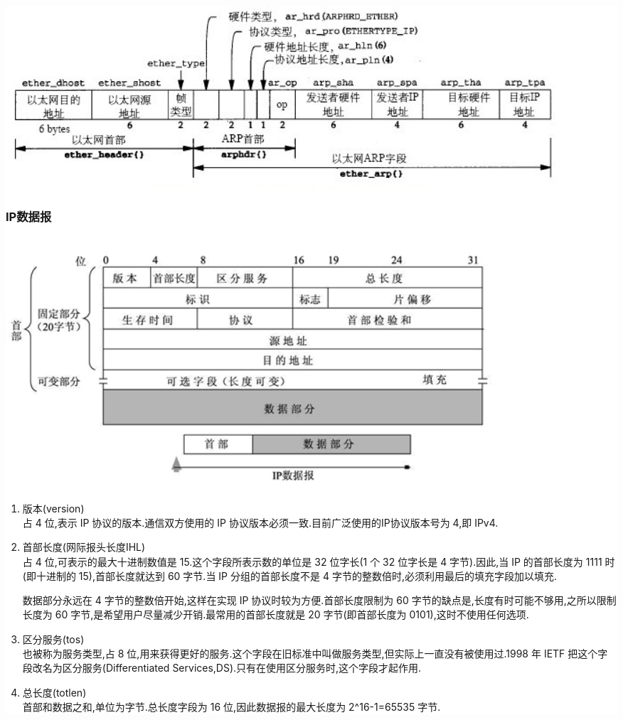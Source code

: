 <img src="./img/012-8.png">

### IP数据报

<img src="./img/012-10.png">

1) 版本(version)   
占 4 位,表示 IP 协议的版本.通信双方使用的 IP 协议版本必须一致.目前广泛使用的IP协议版本号为 4,即 IPv4.   
2) 首部长度(网际报头长度IHL)  
    占 4 位,可表示的最大十进制数值是 15.这个字段所表示数的单位是 32 位字长(1 个 32 位字长是 4 字节).因此,当 IP 的首部长度为 1111 时(即十进制的 15),首部长度就达到 60 字节.当 IP 分组的首部长度不是 4 字节的整数倍时,必须利用最后的填充字段加以填充.

    数据部分永远在 4 字节的整数倍开始,这样在实现 IP 协议时较为方便.首部长度限制为 60 字节的缺点是,长度有时可能不够用,之所以限制长度为 60 字节,是希望用户尽量减少开销.最常用的首部长度就是 20 字节(即首部长度为 0101),这时不使用任何选项.

3) 区分服务(tos)  
也被称为服务类型,占 8 位,用来获得更好的服务.这个字段在旧标准中叫做服务类型,但实际上一直没有被使用过.1998 年 IETF 把这个字段改名为区分服务(Differentiated Services,DS).只有在使用区分服务时,这个字段才起作用.

4) 总长度(totlen)  
首部和数据之和,单位为字节.总长度字段为 16 位,因此数据报的最大长度为 2^16-1=65535 字节.
